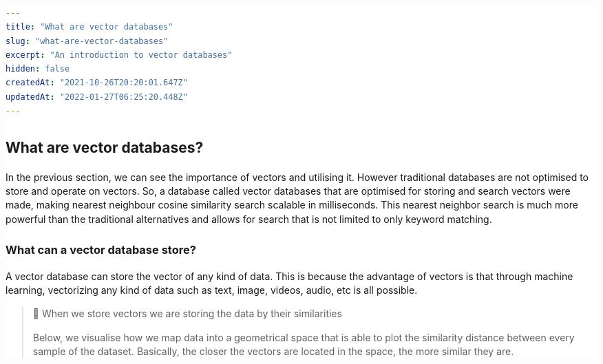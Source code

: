 ```yaml
---
title: "What are vector databases"
slug: "what-are-vector-databases"
excerpt: "An introduction to vector databases"
hidden: false
createdAt: "2021-10-26T20:20:01.647Z"
updatedAt: "2022-01-27T06:25:20.448Z"
---
```

## What are vector databases?

In the previous section, we can see the importance of vectors and utilising it. However traditional databases are not optimised to store and operate on vectors. So, a database called vector databases that are optimised for storing and search vectors were made, making nearest neighbour cosine similarity search scalable in milliseconds. This nearest neighbor search is much more powerful than the traditional alternatives and allows for search that is not limited to only keyword matching.

### What can a vector database store?

A vector database can store the vector of any kind of data. This is because the advantage of vectors is that through machine learning, vectorizing any kind of data such as text, image, videos, audio, etc is all possible.



> 📘 When we store vectors we are storing the data by their similarities
>
> Below, we visualise how we map data into a geometrical space that is able to plot the similarity distance between every sample of the dataset. Basically, the closer the vectors are located in the space, the more similar they are.

<figure>